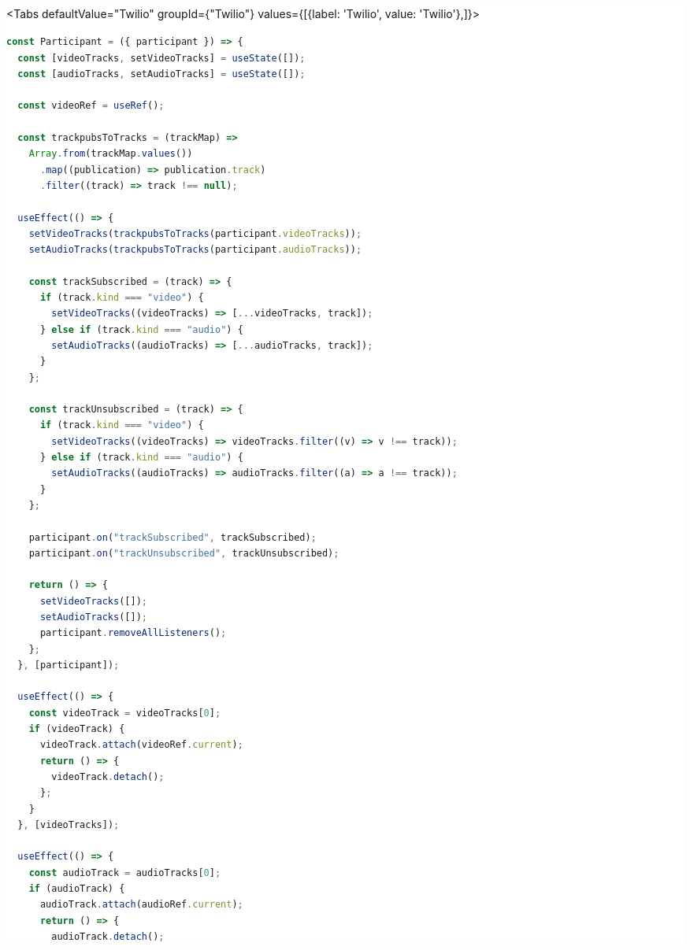 <Tabs
defaultValue="Twilio"
groupId={"Twilio"}
values={[{label: 'Twilio', value: 'Twilio'},]}>

<TabItem value="Twilio">

```js
const Participant = ({ participant }) => {
  const [videoTracks, setVideoTracks] = useState([]);
  const [audioTracks, setAudioTracks] = useState([]);

  const videoRef = useRef();

  const trackpubsToTracks = (trackMap) =>
    Array.from(trackMap.values())
      .map((publication) => publication.track)
      .filter((track) => track !== null);

  useEffect(() => {
    setVideoTracks(trackpubsToTracks(participant.videoTracks));
    setAudioTracks(trackpubsToTracks(participant.audioTracks));

    const trackSubscribed = (track) => {
      if (track.kind === "video") {
        setVideoTracks((videoTracks) => [...videoTracks, track]);
      } else if (track.kind === "audio") {
        setAudioTracks((audioTracks) => [...audioTracks, track]);
      }
    };

    const trackUnsubscribed = (track) => {
      if (track.kind === "video") {
        setVideoTracks((videoTracks) => videoTracks.filter((v) => v !== track));
      } else if (track.kind === "audio") {
        setAudioTracks((audioTracks) => audioTracks.filter((a) => a !== track));
      }
    };

    participant.on("trackSubscribed", trackSubscribed);
    participant.on("trackUnsubscribed", trackUnsubscribed);

    return () => {
      setVideoTracks([]);
      setAudioTracks([]);
      participant.removeAllListeners();
    };
  }, [participant]);

  useEffect(() => {
    const videoTrack = videoTracks[0];
    if (videoTrack) {
      videoTrack.attach(videoRef.current);
      return () => {
        videoTrack.detach();
      };
    }
  }, [videoTracks]);

  useEffect(() => {
    const audioTrack = audioTracks[0];
    if (audioTrack) {
      audioTrack.attach(audioRef.current);
      return () => {
        audioTrack.detach();
```